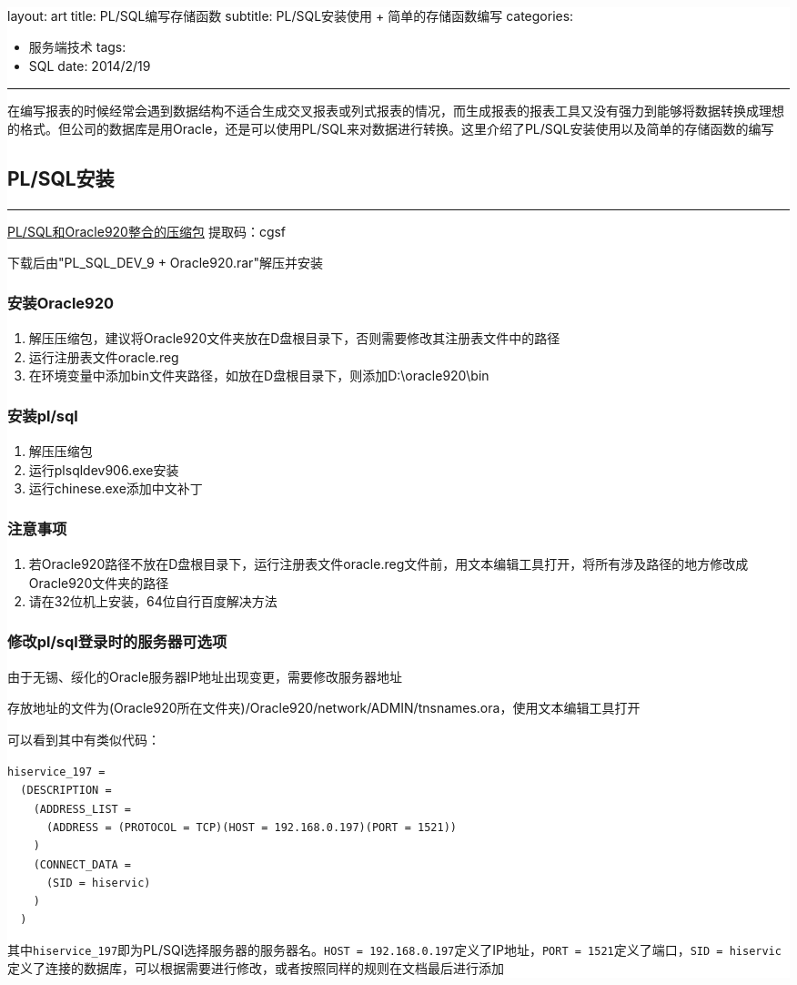 layout: art
title: PL/SQL编写存储函数
subtitle: PL/SQL安装使用 + 简单的存储函数编写
categories: 
- 服务端技术
tags: 
- SQL
date: 2014/2/19
---

在编写报表的时候经常会遇到数据结构不适合生成交叉报表或列式报表的情况，而生成报表的报表工具又没有强力到能够将数据转换成理想的格式。但公司的数据库是用Oracle，还是可以使用PL/SQL来对数据进行转换。这里介绍了PL/SQL安装使用以及简单的存储函数的编写



## PL/SQL安装
---
[PL/SQL和Oracle920整合的压缩包](https://pan.baidu.com/s/1ntwisrB)
提取码：cgsf

下载后由"PL\_SQL\_DEV\_9 + Oracle920.rar"解压并安装

### 安装Oracle920
1. 解压压缩包，建议将Oracle920文件夹放在D盘根目录下，否则需要修改其注册表文件中的路径
2. 运行注册表文件oracle\.reg
3. 在环境变量中添加bin文件夹路径，如放在D盘根目录下，则添加D:\\oracle920\\bin

### 安装pl/sql
1. 解压压缩包
2. 运行plsqldev906.exe安装
3. 运行chinese.exe添加中文补丁

### 注意事项
1. 若Oracle920路径不放在D盘根目录下，运行注册表文件oracle\.reg文件前，用文本编辑工具打开，将所有涉及路径的地方修改成Oracle920文件夹的路径
2. 请在32位机上安装，64位自行百度解决方法

### 修改pl/sql登录时的服务器可选项
由于无锡、绥化的Oracle服务器IP地址出现变更，需要修改服务器地址

存放地址的文件为(Oracle920所在文件夹)/Oracle920/network/ADMIN/tnsnames.ora，使用文本编辑工具打开

可以看到其中有类似代码：
```
hiservice_197 =
  (DESCRIPTION =
    (ADDRESS_LIST =
      (ADDRESS = (PROTOCOL = TCP)(HOST = 192.168.0.197)(PORT = 1521))
    )
    (CONNECT_DATA =
      (SID = hiservic)
    )
  )
```
其中```hiservice_197```即为PL/SQl选择服务器的服务器名。```HOST = 192.168.0.197```定义了IP地址，```PORT = 1521```定义了端口，```SID = hiservic```定义了连接的数据库，可以根据需要进行修改，或者按照同样的规则在文档最后进行添加
